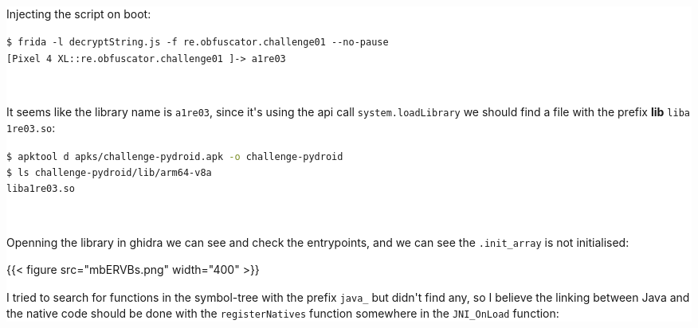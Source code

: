 Injecting the script on boot:

```
$ frida -l decryptString.js -f re.obfuscator.challenge01 --no-pause
[Pixel 4 XL::re.obfuscator.challenge01 ]-> a1re03
```
<br />

It seems like the library name is  `a1re03`, since it's using the api call `system.loadLibrary` we should find a file with the prefix **lib** `liba1re03.so`:

```bash
$ apktool d apks/challenge-pydroid.apk -o challenge-pydroid
$ ls challenge-pydroid/lib/arm64-v8a
liba1re03.so
```
<br />

Openning the library in ghidra we can see and check the entrypoints, and we can see the `.init_array` is not initialised:

{{< figure src="mbERVBs.png" width="400" >}}

I tried to search for functions in the symbol-tree with the prefix `java_` but didn't find any, so I believe the linking between Java and the native code should be done with the `registerNatives` function somewhere in the `JNI_OnLoad` function: